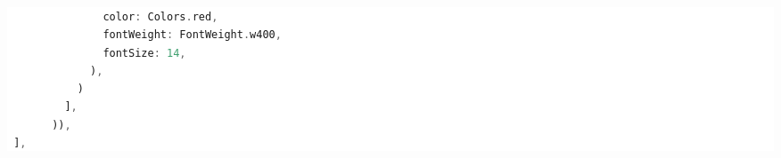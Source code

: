 ```dart
               color: Colors.red,
               fontWeight: FontWeight.w400,
               fontSize: 14,
             ),
           )
         ],
       )),
 ],
```
